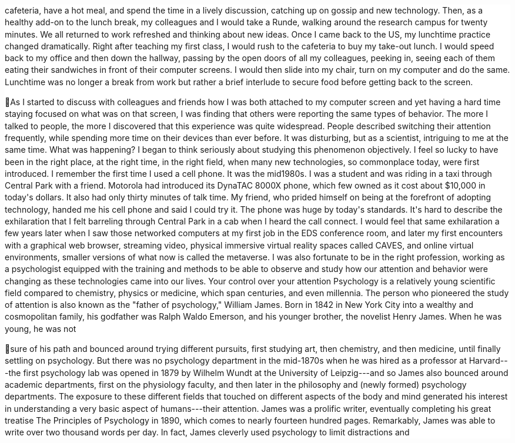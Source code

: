 cafeteria, have a hot meal, and spend the time in a lively discussion,
catching up on gossip and new technology. Then, as a healthy add-on to
the lunch break, my colleagues and I would take a Runde, walking around
the research campus for twenty minutes. We all returned to work
refreshed and thinking about new ideas. Once I came back to the US, my
lunchtime practice changed dramatically. Right after teaching my first
class, I would rush to the cafeteria to buy my take-out lunch. I would
speed back to my office and then down the hallway, passing by the open
doors of all my colleagues, peeking in, seeing each of them eating their
sandwiches in front of their computer screens. I would then slide into
my chair, turn on my computer and do the same. Lunchtime was no longer a
break from work but rather a brief interlude to secure food before
getting back to the screen.

As I started to discuss with colleagues and friends how I was both
attached to my computer screen and yet having a hard time staying
focused on what was on that screen, I was finding that others were
reporting the same types of behavior. The more I talked to people, the
more I discovered that this experience was quite widespread. People
described switching their attention frequently, while spending more time
on their devices than ever before. It was disturbing, but as a
scientist, intriguing to me at the same time. What was happening? I
began to think seriously about studying this phenomenon objectively. I
feel so lucky to have been in the right place, at the right time, in the
right field, when many new technologies, so commonplace today, were
first introduced. I remember the first time I used a cell phone. It was
the mid1980s. I was a student and was riding in a taxi through Central
Park with a friend. Motorola had introduced its DynaTAC 8000X phone,
which few owned as it cost about \$10,000 in today's dollars. It also
had only thirty minutes of talk time. My friend, who prided himself on
being at the forefront of adopting technology, handed me his cell phone
and said I could try it. The phone was huge by today's standards. It's
hard to describe the exhilaration that I felt barreling through Central
Park in a cab when I heard the call connect. I would feel that same
exhilaration a few years later when I saw those networked computers at
my first job in the EDS conference room, and later my first encounters
with a graphical web browser, streaming video, physical immersive
virtual reality spaces called CAVES, and online virtual environments,
smaller versions of what now is called the metaverse. I was also
fortunate to be in the right profession, working as a psychologist
equipped with the training and methods to be able to observe and study
how our attention and behavior were changing as these technologies came
into our lives. Your control over your attention Psychology is a
relatively young scientific field compared to chemistry, physics or
medicine, which span centuries, and even millennia. The person who
pioneered the study of attention is also known as the "father of
psychology," William James. Born in 1842 in New York City into a wealthy
and cosmopolitan family, his godfather was Ralph Waldo Emerson, and his
younger brother, the novelist Henry James. When he was young, he was not

sure of his path and bounced around trying different pursuits, first
studying art, then chemistry, and then medicine, until finally settling
on psychology. But there was no psychology department in the mid-1870s
when he was hired as a professor at Harvard---the first psychology lab
was opened in 1879 by Wilhelm Wundt at the University of Leipzig---and
so James also bounced around academic departments, first on the
physiology faculty, and then later in the philosophy and (newly formed)
psychology departments. The exposure to these different fields that
touched on different aspects of the body and mind generated his interest
in understanding a very basic aspect of humans---their attention. James
was a prolific writer, eventually completing his great treatise The
Principles of Psychology in 1890, which comes to nearly fourteen hundred
pages. Remarkably, James was able to write over two thousand words per
day. In fact, James cleverly used psychology to limit distractions and